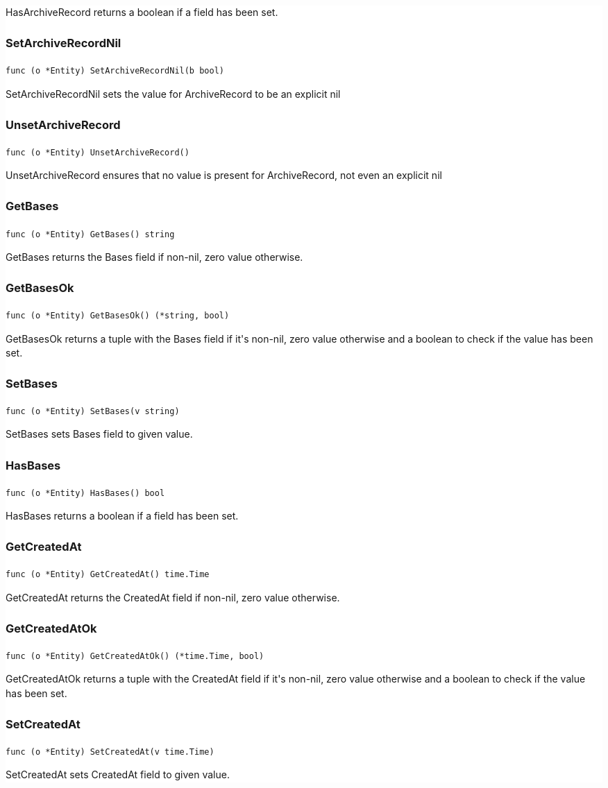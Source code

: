 HasArchiveRecord returns a boolean if a field has been set.

### SetArchiveRecordNil

`func (o *Entity) SetArchiveRecordNil(b bool)`

 SetArchiveRecordNil sets the value for ArchiveRecord to be an explicit nil

### UnsetArchiveRecord
`func (o *Entity) UnsetArchiveRecord()`

UnsetArchiveRecord ensures that no value is present for ArchiveRecord, not even an explicit nil
### GetBases

`func (o *Entity) GetBases() string`

GetBases returns the Bases field if non-nil, zero value otherwise.

### GetBasesOk

`func (o *Entity) GetBasesOk() (*string, bool)`

GetBasesOk returns a tuple with the Bases field if it's non-nil, zero value otherwise
and a boolean to check if the value has been set.

### SetBases

`func (o *Entity) SetBases(v string)`

SetBases sets Bases field to given value.

### HasBases

`func (o *Entity) HasBases() bool`

HasBases returns a boolean if a field has been set.

### GetCreatedAt

`func (o *Entity) GetCreatedAt() time.Time`

GetCreatedAt returns the CreatedAt field if non-nil, zero value otherwise.

### GetCreatedAtOk

`func (o *Entity) GetCreatedAtOk() (*time.Time, bool)`

GetCreatedAtOk returns a tuple with the CreatedAt field if it's non-nil, zero value otherwise
and a boolean to check if the value has been set.

### SetCreatedAt

`func (o *Entity) SetCreatedAt(v time.Time)`

SetCreatedAt sets CreatedAt field to given value.
